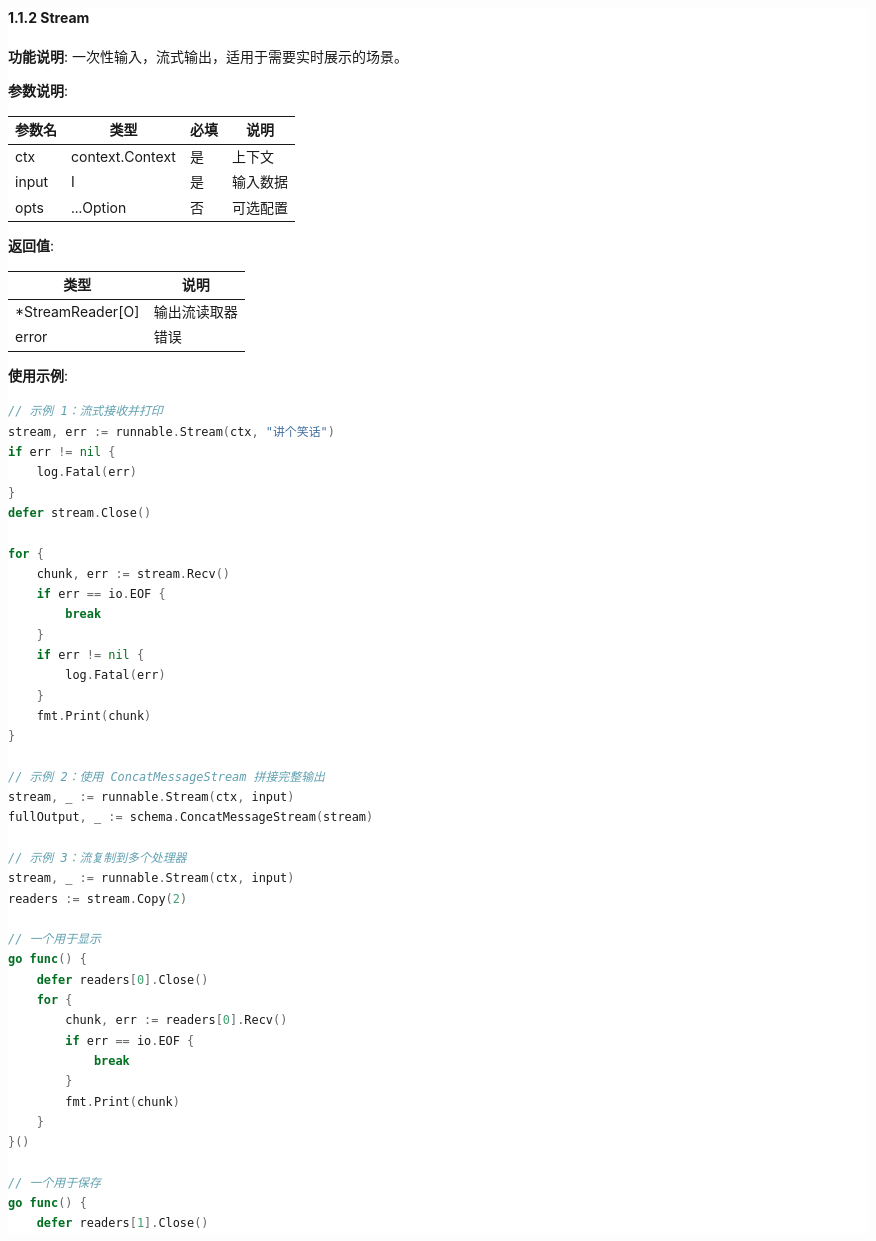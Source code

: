 
#### 1.1.2 Stream

**功能说明**: 一次性输入，流式输出，适用于需要实时展示的场景。

**参数说明**:

| 参数名 | 类型 | 必填 | 说明 |
|-------|------|------|------|
| ctx | context.Context | 是 | 上下文 |
| input | I | 是 | 输入数据 |
| opts | ...Option | 否 | 可选配置 |

**返回值**:

| 类型 | 说明 |
|------|------|
| *StreamReader[O] | 输出流读取器 |
| error | 错误 |

**使用示例**:

```go
// 示例 1：流式接收并打印
stream, err := runnable.Stream(ctx, "讲个笑话")
if err != nil {
    log.Fatal(err)
}
defer stream.Close()

for {
    chunk, err := stream.Recv()
    if err == io.EOF {
        break
    }
    if err != nil {
        log.Fatal(err)
    }
    fmt.Print(chunk)
}

// 示例 2：使用 ConcatMessageStream 拼接完整输出
stream, _ := runnable.Stream(ctx, input)
fullOutput, _ := schema.ConcatMessageStream(stream)

// 示例 3：流复制到多个处理器
stream, _ := runnable.Stream(ctx, input)
readers := stream.Copy(2)

// 一个用于显示
go func() {
    defer readers[0].Close()
    for {
        chunk, err := readers[0].Recv()
        if err == io.EOF {
            break
        }
        fmt.Print(chunk)
    }
}()

// 一个用于保存
go func() {
    defer readers[1].Close()
```